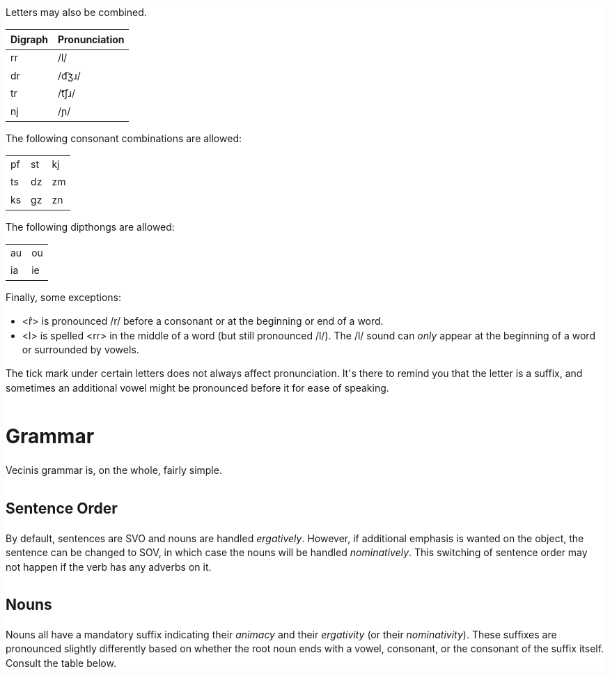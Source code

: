 Letters may also be combined.

Digraph|Pronunciation
---|---
rr|/l/
dr|/d͡ʒɹ/
tr|/t͡ʃɹ/
nj|/ɲ/

The following consonant combinations are allowed:

<table>
    <tr>
        <td>pf</td><td>st</td><td>kj</td>
    </tr><tr>
        <td>ts</td><td>dz</td><td>zm</td>
    </tr><tr>
        <td>ks</td><td>gz</td><td>zn</td>
    </tr>
</table>

The following dipthongs are allowed:
<table>
    <tr>
        <td>au</td><td>ou</td>
    </tr><tr>
        <td>ia</td><td>ie</td>
    </tr>
</table>

Finally, some exceptions:
* \<r̂\> is pronounced /r/ before a consonant or at the beginning or end of a word.
* \<l\> is spelled \<rr\> in the middle of a word (but still pronounced /l/). The /l/ sound can *only* appear at the beginning of a word or surrounded by vowels.

The tick mark under certain letters does not always affect pronunciation. It's there to remind you that the letter is a suffix, and sometimes an additional vowel might be pronounced before it for ease of speaking.

# Grammar
Vecinis grammar is, on the whole, fairly simple.

## Sentence Order
By default, sentences are SVO and nouns are handled *ergatively*. However, if additional emphasis is wanted on the object, the sentence can be changed to SOV, in which case the nouns will be handled *nominatively*. This switching of sentence order may not happen if the verb has any adverbs on it.

## Nouns
Nouns all have a mandatory suffix indicating their *animacy* and their *ergativity* (or their *nominativity*). These suffixes are pronounced slightly differently based on whether the root noun ends with a vowel, consonant, or the consonant of the suffix itself. Consult the table below.
